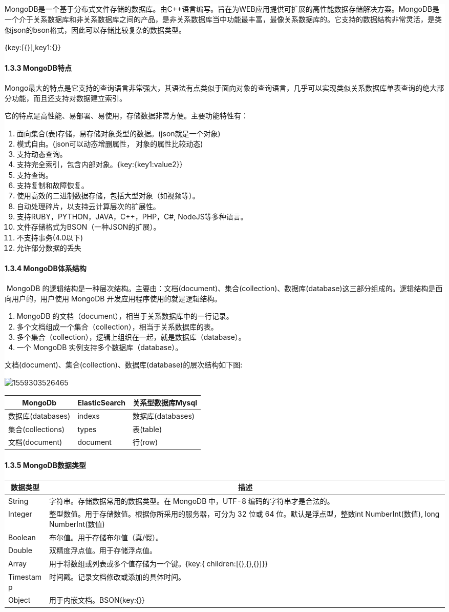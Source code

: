 ​	MongoDB是一个基于分布式文件存储的数据库。由C++语言编写。旨在为WEB应用提供可扩展的高性能数据存储解决方案。
​	MongoDB是一个介于关系数据库和非关系数据库之间的产品，是非关系数据库当中功能最丰富，最像关系数据库的。它支持的数据结构非常灵活，是类似json的bson格式，因此可以存储比较复杂的数据类型。

{key:[{}],key1:{}}

#### 1.3.3 MongoDB特点

​	Mongo最大的特点是它支持的查询语言非常强大，其语法有点类似于面向对象的查询语言，几乎可以实现类似关系数据库单表查询的绝大部分功能，而且还支持对数据建立索引。

它的特点是高性能、易部署、易使用，存储数据非常方便。主要功能特性有：

1. 面向集合(表)存储，易存储对象类型的数据。(json就是一个对象)
2. 模式自由。(json可以动态增删属性， 对象的属性比较动态)
3. 支持动态查询。
4. 支持完全索引，包含内部对象。{key:{key1:value2}}
5. 支持查询。
6. 支持复制和故障恢复。
7. 使用高效的二进制数据存储，包括大型对象（如视频等）。
8. 自动处理碎片，以支持云计算层次的扩展性。
9. 支持RUBY，PYTHON，JAVA，C++，PHP，C#, NodeJS等多种语言。
10. 文件存储格式为BSON（一种JSON的扩展）。
11. 不支持事务(4.0以下)
12. 允许部分数据的丢失



#### 1.3.4 MongoDB体系结构

​	MongoDB 的逻辑结构是一种层次结构。主要由：文档(document)、集合(collection)、数据库(database)这三部分组成的。逻辑结构是面向用户的，用户使用 MongoDB 开发应用程序使用的就是逻辑结构。

1.  MongoDB 的文档（document），相当于关系数据库中的一行记录。
2.  多个文档组成一个集合（collection），相当于关系数据库的表。
3.  多个集合（collection），逻辑上组织在一起，就是数据库（database）。
4.  一个 MongoDB 实例支持多个数据库（database）。



文档(document)、集合(collection)、数据库(database)的层次结构如下图:

![1559303526465](assets\1559303526465.png)



| MongoDb         | ElasticSearch | 关系型数据库Mysql    |
| --------------- | ------------- | -------------- |
| 数据库(databases)  | indexs        | 数据库(databases) |
| 集合(collections) | types         | 表(table)       |
| 文档(document)    | document      | 行(row)         |



#### 1.3.5 MongoDB数据类型

| 数据类型            | 描述                                                         |
| ------------------- | ------------------------------------------------------------ |
| String              | 字符串。存储数据常用的数据类型。在  MongoDB 中，UTF-8 编码的字符串才是合法的。 |
| Integer             | 整型数值。用于存储数值。根据你所采用的服务器，可分为  32 位或 64 位。默认是浮点型，整数int NumberInt(数值), long NumberInt(数值) |
| Boolean             | 布尔值。用于存储布尔值（真/假）。                            |
| Double              | 双精度浮点值。用于存储浮点值。                               |
| Array               | 用于将数组或列表或多个值存储为一个键。{key:{ children:[{},{},{}]}} |
| Timestamp           | 时间戳。记录文档修改或添加的具体时间。                       |
| Object              | 用于内嵌文档。BSON{key:{}}                                   |